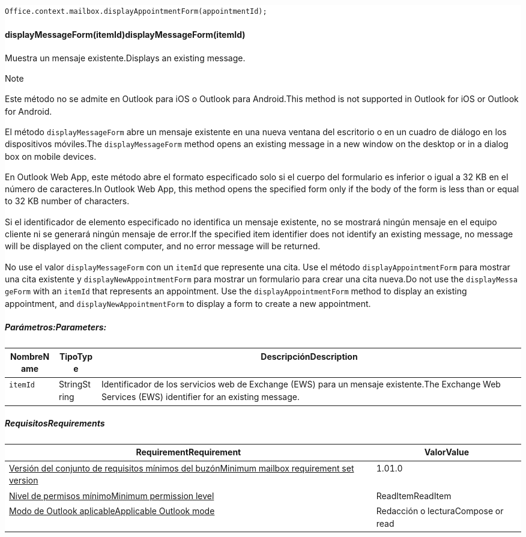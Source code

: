 ```
Office.context.mailbox.displayAppointmentForm(appointmentId);
```

####  <a name="displaymessageformitemid"></a><span data-ttu-id="c4973-207">displayMessageForm(itemId)</span><span class="sxs-lookup"><span data-stu-id="c4973-207">displayMessageForm(itemId)</span></span>

<span data-ttu-id="c4973-208">Muestra un mensaje existente.</span><span class="sxs-lookup"><span data-stu-id="c4973-208">Displays an existing message.</span></span>

> [!NOTE]
> <span data-ttu-id="c4973-209">Este método no se admite en Outlook para iOS o Outlook para Android.</span><span class="sxs-lookup"><span data-stu-id="c4973-209">This method is not supported in Outlook for iOS or Outlook for Android.</span></span>

<span data-ttu-id="c4973-210">El método `displayMessageForm` abre un mensaje existente en una nueva ventana del escritorio o en un cuadro de diálogo en los dispositivos móviles.</span><span class="sxs-lookup"><span data-stu-id="c4973-210">The `displayMessageForm` method opens an existing message in a new window on the desktop or in a dialog box on mobile devices.</span></span>

<span data-ttu-id="c4973-211">En Outlook Web App, este método abre el formato especificado solo si el cuerpo del formulario es inferior o igual a 32 KB en el número de caracteres.</span><span class="sxs-lookup"><span data-stu-id="c4973-211">In Outlook Web App, this method opens the specified form only if the body of the form is less than or equal to 32 KB number of characters.</span></span>

<span data-ttu-id="c4973-212">Si el identificador de elemento especificado no identifica un mensaje existente, no se mostrará ningún mensaje en el equipo cliente ni se generará ningún mensaje de error.</span><span class="sxs-lookup"><span data-stu-id="c4973-212">If the specified item identifier does not identify an existing message, no message will be displayed on the client computer, and no error message will be returned.</span></span>

<span data-ttu-id="c4973-p107">No use el valor `displayMessageForm` con un `itemId` que represente una cita. Use el método `displayAppointmentForm` para mostrar una cita existente y `displayNewAppointmentForm` para mostrar un formulario para crear una cita nueva.</span><span class="sxs-lookup"><span data-stu-id="c4973-p107">Do not use the `displayMessageForm` with an `itemId` that represents an appointment. Use the `displayAppointmentForm` method to display an existing appointment, and `displayNewAppointmentForm` to display a form to create a new appointment.</span></span>

##### <a name="parameters"></a><span data-ttu-id="c4973-215">Parámetros:</span><span class="sxs-lookup"><span data-stu-id="c4973-215">Parameters:</span></span>

|<span data-ttu-id="c4973-216">Nombre</span><span class="sxs-lookup"><span data-stu-id="c4973-216">Name</span></span>| <span data-ttu-id="c4973-217">Tipo</span><span class="sxs-lookup"><span data-stu-id="c4973-217">Type</span></span>| <span data-ttu-id="c4973-218">Descripción</span><span class="sxs-lookup"><span data-stu-id="c4973-218">Description</span></span>|
|---|---|---|
|`itemId`| <span data-ttu-id="c4973-219">String</span><span class="sxs-lookup"><span data-stu-id="c4973-219">String</span></span>|<span data-ttu-id="c4973-220">Identificador de los servicios web de Exchange (EWS) para un mensaje existente.</span><span class="sxs-lookup"><span data-stu-id="c4973-220">The Exchange Web Services (EWS) identifier for an existing message.</span></span>|

##### <a name="requirements"></a><span data-ttu-id="c4973-221">Requisitos</span><span class="sxs-lookup"><span data-stu-id="c4973-221">Requirements</span></span>

|<span data-ttu-id="c4973-222">Requirement</span><span class="sxs-lookup"><span data-stu-id="c4973-222">Requirement</span></span>| <span data-ttu-id="c4973-223">Valor</span><span class="sxs-lookup"><span data-stu-id="c4973-223">Value</span></span>|
|---|---|
|[<span data-ttu-id="c4973-224">Versión del conjunto de requisitos mínimos del buzón</span><span class="sxs-lookup"><span data-stu-id="c4973-224">Minimum mailbox requirement set version</span></span>](/javascript/office/requirement-sets/outlook-api-requirement-sets)| <span data-ttu-id="c4973-225">1.0</span><span class="sxs-lookup"><span data-stu-id="c4973-225">1.0</span></span>|
|[<span data-ttu-id="c4973-226">Nivel de permisos mínimo</span><span class="sxs-lookup"><span data-stu-id="c4973-226">Minimum permission level</span></span>](https://docs.microsoft.com/outlook/add-ins/understanding-outlook-add-in-permissions)| <span data-ttu-id="c4973-227">ReadItem</span><span class="sxs-lookup"><span data-stu-id="c4973-227">ReadItem</span></span>|
|[<span data-ttu-id="c4973-228">Modo de Outlook aplicable</span><span class="sxs-lookup"><span data-stu-id="c4973-228">Applicable Outlook mode</span></span>](https://docs.microsoft.com/outlook/add-ins/#extension-points)| <span data-ttu-id="c4973-229">Redacción o lectura</span><span class="sxs-lookup"><span data-stu-id="c4973-229">Compose or read</span></span>|
